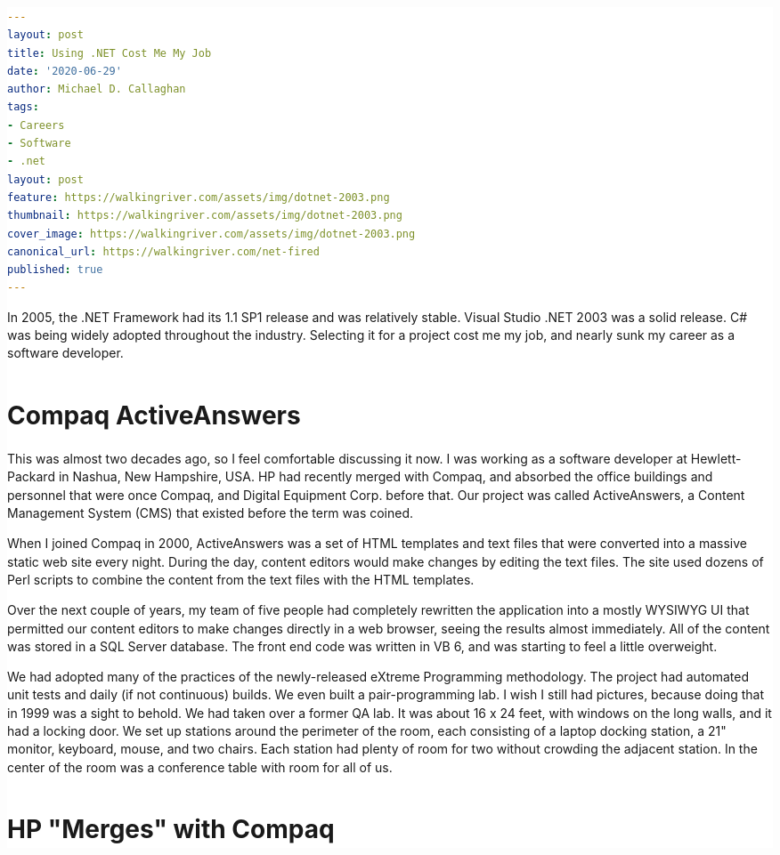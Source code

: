 ```yaml
---
layout: post
title: Using .NET Cost Me My Job
date: '2020-06-29'
author: Michael D. Callaghan
tags: 
- Careers
- Software
- .net
layout: post
feature: https://walkingriver.com/assets/img/dotnet-2003.png
thumbnail: https://walkingriver.com/assets/img/dotnet-2003.png
cover_image: https://walkingriver.com/assets/img/dotnet-2003.png
canonical_url: https://walkingriver.com/net-fired
published: true
---
```


In 2005, the .NET Framework had its 1.1 SP1 release and was relatively stable. Visual Studio .NET 2003 was a solid release. C# was being widely adopted throughout the industry. Selecting it for a project cost me my job, and nearly sunk my career as a software developer.



# Compaq ActiveAnswers

This was almost two decades ago, so I feel comfortable discussing it now. I was working as a software developer at Hewlett-Packard in Nashua, New Hampshire, USA. HP had recently merged with Compaq, and absorbed the office buildings and personnel that were once Compaq, and Digital Equipment Corp. before that. Our project was called ActiveAnswers, a Content Management System (CMS) that existed before the term was coined. 

When I joined Compaq in 2000, ActiveAnswers was a set of HTML templates and text files that were converted into a massive static web site every night. During the day, content editors would make changes by editing the text files. The site used dozens of Perl scripts to combine the content from the text files with the HTML templates. 

Over the next couple of years, my team of five people had completely rewritten the application into a mostly WYSIWYG UI that permitted our content editors to make changes directly in a web browser, seeing the results almost immediately. All of the content was stored in a SQL Server database. The front end code was written in VB 6, and was starting to feel a little overweight.

We had adopted many of the practices of the newly-released eXtreme Programming methodology. The project had automated unit tests and daily (if not continuous) builds. We even built a pair-programming lab. I wish I still had pictures, because doing that in 1999 was a sight to behold. We had taken over a former QA lab. It was about 16 x 24 feet, with windows on the long walls, and it had a locking door. We set up stations around the perimeter of the room, each consisting of a laptop docking station, a 21" monitor, keyboard, mouse, and two chairs. Each station had plenty of room for two without crowding the adjacent station. In the center of the room was a conference table with room for all of us.

# HP "Merges" with Compaq
